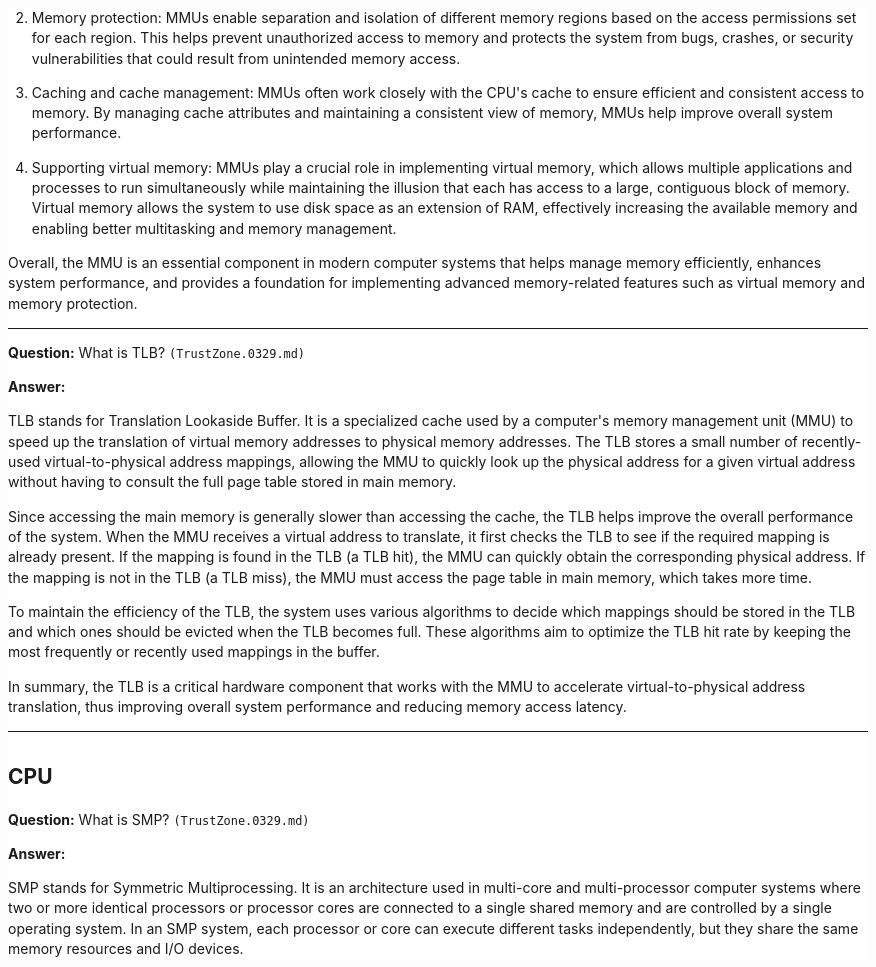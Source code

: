 2. Memory protection: MMUs enable separation and isolation of different memory regions based on the access permissions set for each region. This helps prevent unauthorized access to memory and protects the system from bugs, crashes, or security vulnerabilities that could result from unintended memory access.

3. Caching and cache management: MMUs often work closely with the CPU's cache to ensure efficient and consistent access to memory. By managing cache attributes and maintaining a consistent view of memory, MMUs help improve overall system performance.

4. Supporting virtual memory: MMUs play a crucial role in implementing virtual memory, which allows multiple applications and processes to run simultaneously while maintaining the illusion that each has access to a large, contiguous block of memory. Virtual memory allows the system to use disk space as an extension of RAM, effectively increasing the available memory and enabling better multitasking and memory management.

Overall, the MMU is an essential component in modern computer systems that helps manage memory efficiently, enhances system performance, and provides a foundation for implementing advanced memory-related features such as virtual memory and memory protection.

---

**Question:** What is TLB? `(TrustZone.0329.md)`

**Answer:**

TLB stands for Translation Lookaside Buffer. It is a specialized cache used by a computer's memory management unit (MMU) to speed up the translation of virtual memory addresses to physical memory addresses. The TLB stores a small number of recently-used virtual-to-physical address mappings, allowing the MMU to quickly look up the physical address for a given virtual address without having to consult the full page table stored in main memory.

Since accessing the main memory is generally slower than accessing the cache, the TLB helps improve the overall performance of the system. When the MMU receives a virtual address to translate, it first checks the TLB to see if the required mapping is already present. If the mapping is found in the TLB (a TLB hit), the MMU can quickly obtain the corresponding physical address. If the mapping is not in the TLB (a TLB miss), the MMU must access the page table in main memory, which takes more time.

To maintain the efficiency of the TLB, the system uses various algorithms to decide which mappings should be stored in the TLB and which ones should be evicted when the TLB becomes full. These algorithms aim to optimize the TLB hit rate by keeping the most frequently or recently used mappings in the buffer.

In summary, the TLB is a critical hardware component that works with the MMU to accelerate virtual-to-physical address translation, thus improving overall system performance and reducing memory access latency.

---

## CPU
**Question:** What is SMP? `(TrustZone.0329.md)`

**Answer:**

SMP stands for Symmetric Multiprocessing. It is an architecture used in multi-core and multi-processor computer systems where two or more identical processors or processor cores are connected to a single shared memory and are controlled by a single operating system. In an SMP system, each processor or core can execute different tasks independently, but they share the same memory resources and I/O devices.
